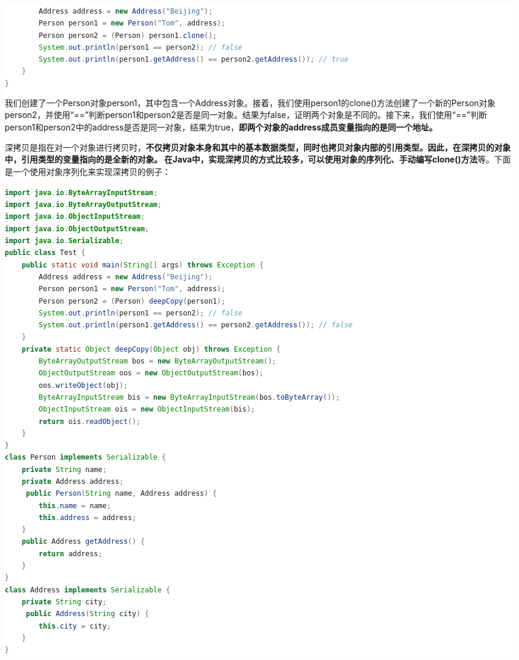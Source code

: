 ```java
        Address address = new Address("Beijing");
        Person person1 = new Person("Tom", address);
        Person person2 = (Person) person1.clone();
        System.out.println(person1 == person2); // false
        System.out.println(person1.getAddress() == person2.getAddress()); // true
    }
}
```

我们创建了一个Person对象person1，其中包含一个Address对象。接着，我们使用person1的clone()方法创建了一个新的Person对象person2，并使用“==”判断person1和person2是否是同一对象。结果为false，证明两个对象是不同的。接下来，我们使用“==”判断person1和person2中的address是否是同一对象，结果为true，**即两个对象的address成员变量指向的是同一个地址。**




深拷贝是指在对一个对象进行拷贝时，**不仅拷贝对象本身和其中的基本数据类型，同时也拷贝对象内部的引用类型。**因此，在深拷贝的对象中，引用类型的变量指向的是全新的对象。
 在Java中，实现深拷贝的方式比较多，可以**使用对象的序列化、手动编写clone()方法**等。下面是一个使用对象序列化来实现深拷贝的例子：

```java
import java.io.ByteArrayInputStream;
import java.io.ByteArrayOutputStream;
import java.io.ObjectInputStream;
import java.io.ObjectOutputStream;
import java.io.Serializable;
public class Test {
    public static void main(String[] args) throws Exception {
        Address address = new Address("Beijing");
        Person person1 = new Person("Tom", address);
        Person person2 = (Person) deepCopy(person1);
        System.out.println(person1 == person2); // false
        System.out.println(person1.getAddress() == person2.getAddress()); // false
    }
    private static Object deepCopy(Object obj) throws Exception {
        ByteArrayOutputStream bos = new ByteArrayOutputStream();
        ObjectOutputStream oos = new ObjectOutputStream(bos);
        oos.writeObject(obj);
        ByteArrayInputStream bis = new ByteArrayInputStream(bos.toByteArray());
        ObjectInputStream ois = new ObjectInputStream(bis);
        return ois.readObject();
    }
}
class Person implements Serializable {
    private String name;
    private Address address;
     public Person(String name, Address address) {
        this.name = name;
        this.address = address;
    }
    public Address getAddress() {
        return address;
    }
}
class Address implements Serializable {
    private String city;
     public Address(String city) {
        this.city = city;
    }
}
```
